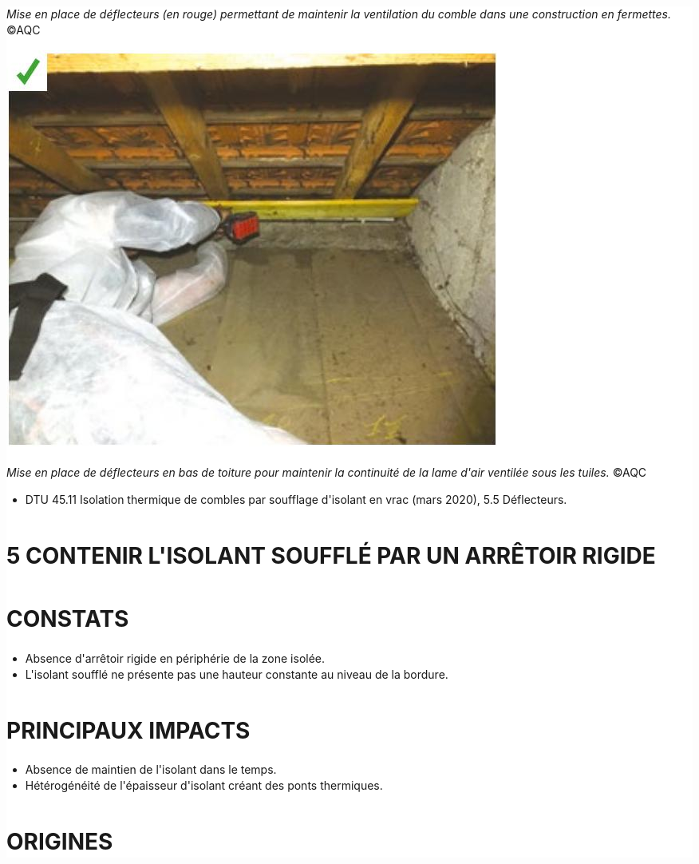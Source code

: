 *Mise en place de déflecteurs (en rouge) permettant de maintenir la ventilation du comble dans une construction en fermettes.* ©AQC

![](<images/Isolation des combles perdus par soufflage - Rapport thématique AQC - 12 enseignements à connaître/_page_14_Picture_18.jpeg>)

*Mise en place de déflecteurs en bas de toiture pour maintenir la continuité de la lame d'air ventilée sous les tuiles.* ©AQC

- DTU 45.11 Isolation thermique de combles par soufflage d'isolant en vrac (mars 2020), 5.5 Déflecteurs.
# 5 CONTENIR L'ISOLANT SOUFFLÉ PAR UN ARRÊTOIR RIGIDE

# **CONSTATS**

- Absence d'arrêtoir rigide en périphérie de la zone isolée.
- L'isolant soufflé ne présente pas une hauteur constante au niveau de la bordure.

# **PRINCIPAUX IMPACTS**

- Absence de maintien de l'isolant dans le temps.
- Hétérogénéité de l'épaisseur d'isolant créant des ponts thermiques.

# **ORIGINES**
